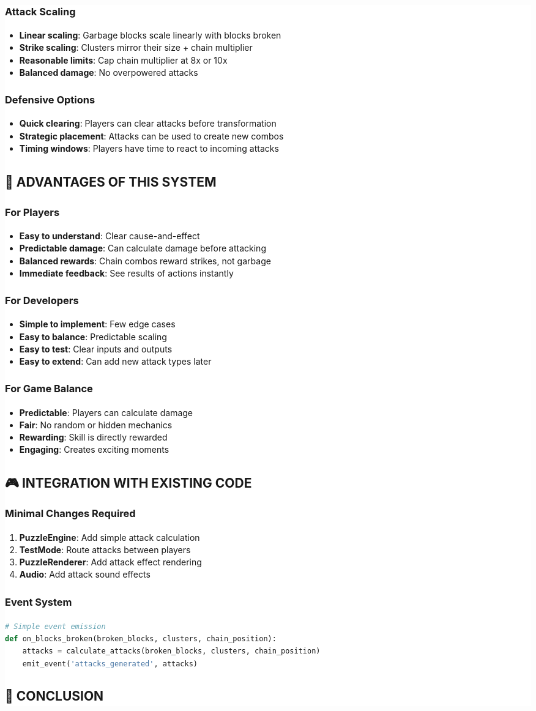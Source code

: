 ### Attack Scaling
- **Linear scaling**: Garbage blocks scale linearly with blocks broken
- **Strike scaling**: Clusters mirror their size + chain multiplier
- **Reasonable limits**: Cap chain multiplier at 8x or 10x
- **Balanced damage**: No overpowered attacks

### Defensive Options
- **Quick clearing**: Players can clear attacks before transformation
- **Strategic placement**: Attacks can be used to create new combos
- **Timing windows**: Players have time to react to incoming attacks

## 🚀 ADVANTAGES OF THIS SYSTEM

### For Players
- **Easy to understand**: Clear cause-and-effect
- **Predictable damage**: Can calculate damage before attacking
- **Balanced rewards**: Chain combos reward strikes, not garbage
- **Immediate feedback**: See results of actions instantly

### For Developers
- **Simple to implement**: Few edge cases
- **Easy to balance**: Predictable scaling
- **Easy to test**: Clear inputs and outputs
- **Easy to extend**: Can add new attack types later

### For Game Balance
- **Predictable**: Players can calculate damage
- **Fair**: No random or hidden mechanics
- **Rewarding**: Skill is directly rewarded
- **Engaging**: Creates exciting moments

## 🎮 INTEGRATION WITH EXISTING CODE

### Minimal Changes Required
1. **PuzzleEngine**: Add simple attack calculation
2. **TestMode**: Route attacks between players
3. **PuzzleRenderer**: Add attack effect rendering
4. **Audio**: Add attack sound effects

### Event System
```python
# Simple event emission
def on_blocks_broken(broken_blocks, clusters, chain_position):
    attacks = calculate_attacks(broken_blocks, clusters, chain_position)
    emit_event('attacks_generated', attacks)
```

## 🎯 CONCLUSION
